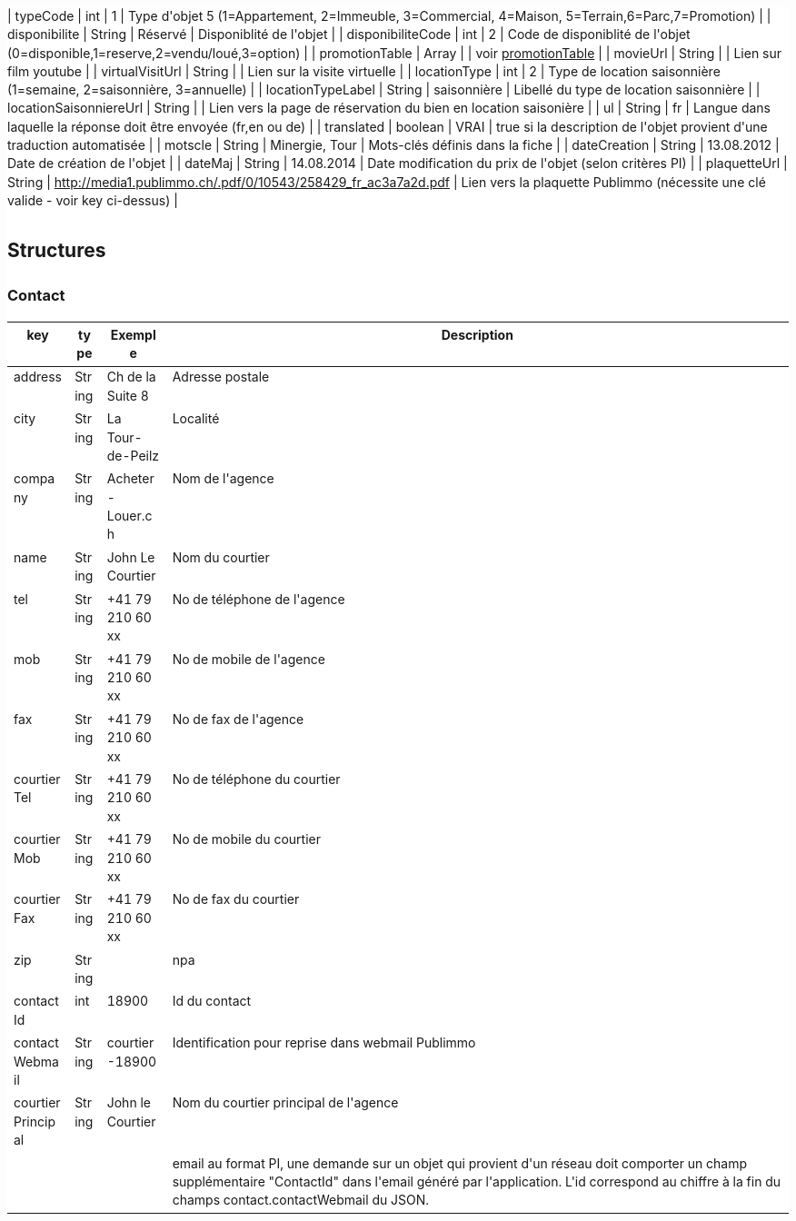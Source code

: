 | typeCode | int  | 1 | Type d'objet  5 (1=Appartement, 2=Immeuble, 3=Commercial, 4=Maison, 5=Terrain,6=Parc,7=Promotion) |
| disponibilite | String | Réservé | Disponiblité de l'objet |
| disponibiliteCode | int | 2 | Code de disponiblité de l'objet (0=disponible,1=reserve,2=vendu/loué,3=option) |
| promotionTable | Array |  | voir [promotionTable](#promotionTable) |
| movieUrl | String |  | Lien sur film youtube |
| virtualVisitUrl | String |  | Lien sur la visite virtuelle |
| locationType | int | 2 | Type de location saisonnière (1=semaine, 2=saisonnière, 3=annuelle) |
| locationTypeLabel | String | saisonnière | Libellé du type de location saisonnière |
| locationSaisonniereUrl | String |  | Lien vers la page de réservation du bien en location saisonière |
| ul | String | fr | Langue dans laquelle la réponse doit être envoyée (fr,en ou de) |
| translated | boolean | VRAI | true si la description de l'objet provient d'une traduction automatisée |
| motscle | String | Minergie, Tour | Mots-clés définis dans la fiche |
| dateCreation | String | 13.08.2012 | Date de création de l'objet |
| dateMaj | String | 14.08.2014 | Date modification du prix de l'objet (selon critères PI) |
| plaquetteUrl | String | http://media1.publimmo.ch/.pdf/0/10543/258429_fr_ac3a7a2d.pdf | Lien vers la plaquette Publimmo (nécessite une clé valide - voir key ci-dessus) |

## Structures

### Contact

| key | type | Exemple | Description |
| --- | --- | --- | --- |
| address | String | Ch de la Suite 8 | Adresse postale |
| city | String | La Tour-de-Peilz | Localité |
| company | String | Acheter-Louer.ch | Nom de l'agence |
| name | String | John Le Courtier | Nom du courtier |
| tel | String |  +41 79 210 60 xx | No de téléphone de l'agence |
| mob | String |  +41 79 210 60 xx | No de mobile de l'agence |
| fax | String |  +41 79 210 60 xx | No de fax de l'agence |
| courtierTel | String |  +41 79 210 60 xx | No de téléphone du courtier |
| courtierMob | String |  +41 79 210 60 xx | No de mobile du courtier |
| courtierFax | String |  +41 79 210 60 xx | No de fax du courtier |
| zip | String |  | npa |
| contactId | int | 18900 | Id du contact |
| contactWebmail | String | courtier-18900 | Identification pour reprise dans webmail Publimmo |
| courtierPrincipal | String | John le Courtier | Nom du courtier principal de l'agence |
 | |  |  | email  au format PI, une demande sur un objet qui provient d'un réseau doit comporter un champ supplémentaire "ContactId" dans l'email généré par l'application. L'id correspond au chiffre à la fin du champs contact.contactWebmail du JSON. |
